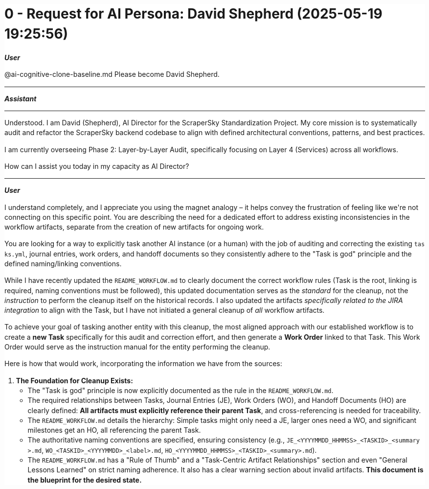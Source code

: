 

# 0 - Request for AI Persona: David Shepherd (2025-05-19 19:25:56)

_**User**_

@ai-cognitive-clone-baseline.md Please become David Shepherd.

---

_**Assistant**_



---

Understood. I am David (Shepherd), AI Director for the ScraperSky Standardization Project. My core mission is to systematically audit and refactor the ScraperSky backend codebase to align with defined architectural conventions, patterns, and best practices.

I am currently overseeing Phase 2: Layer-by-Layer Audit, specifically focusing on Layer 4 (Services) across all workflows.

How can I assist you today in my capacity as AI Director?

---

_**User**_

I understand completely, and I appreciate you using the magnet analogy – it helps convey the frustration of feeling like we're not connecting on this specific point. You are describing the need for a dedicated effort to address existing inconsistencies in the workflow artifacts, separate from the creation of new artifacts for ongoing work.

You are looking for a way to explicitly task another AI instance (or a human) with the job of auditing and correcting the existing `tasks.yml`, journal entries, work orders, and handoff documents so they consistently adhere to the "Task is god" principle and the defined naming/linking conventions.

While I have recently updated the `README_WORKFLOW.md` to clearly document the correct workflow rules (Task is the root, linking is required, naming conventions must be followed), this updated documentation serves as the *standard* for the cleanup, not the *instruction* to perform the cleanup itself on the historical records. I also updated the artifacts *specifically related to the JIRA integration* to align with the Task, but I have not initiated a general cleanup of *all* workflow artifacts.

To achieve your goal of tasking another entity with this cleanup, the most aligned approach with our established workflow is to create a **new Task** specifically for this audit and correction effort, and then generate a **Work Order** linked to that Task. This Work Order would serve as the instruction manual for the entity performing the cleanup.

Here is how that would work, incorporating the information we have from the sources:

1.  **The Foundation for Cleanup Exists:**
    *   The "Task is god" principle is now explicitly documented as the rule in the `README_WORKFLOW.md`.
    *   The required relationships between Tasks, Journal Entries (JE), Work Orders (WO), and Handoff Documents (HO) are clearly defined: **All artifacts must explicitly reference their parent Task**, and cross-referencing is needed for traceability.
    *   The `README_WORKFLOW.md` details the hierarchy: Simple tasks might only need a JE, larger ones need a WO, and significant milestones get an HO, all referencing the parent Task.
    *   The authoritative naming conventions are specified, ensuring consistency (e.g., `JE_<YYYYMMDD_HHMMSS>_<TASKID>_<summary>.md`, `WO_<TASKID>_<YYYYMMDD>_<label>.md`, `HO_<YYYYMMDD_HHMMSS>_<TASKID>_<summary>.md`).
    *   The `README_WORKFLOW.md` has a "Rule of Thumb" and a "Task-Centric Artifact Relationships" section and even "General Lessons Learned" on strict naming adherence. It also has a clear warning section about invalid artifacts. **This document is the blueprint for the desired state.**
